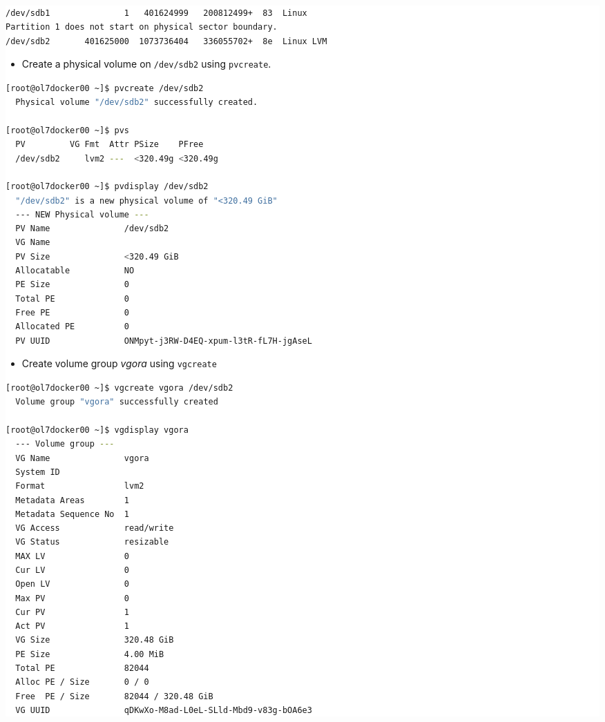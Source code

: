 ```bash
/dev/sdb1               1   401624999   200812499+  83  Linux
Partition 1 does not start on physical sector boundary.
/dev/sdb2       401625000  1073736404   336055702+  8e  Linux LVM
```

- Create a physical volume on `/dev/sdb2` using `pvcreate`.

```bash
[root@ol7docker00 ~]$ pvcreate /dev/sdb2
  Physical volume "/dev/sdb2" successfully created.

[root@ol7docker00 ~]$ pvs
  PV         VG Fmt  Attr PSize    PFree   
  /dev/sdb2     lvm2 ---  <320.49g <320.49g

[root@ol7docker00 ~]$ pvdisplay /dev/sdb2
  "/dev/sdb2" is a new physical volume of "<320.49 GiB"
  --- NEW Physical volume ---
  PV Name               /dev/sdb2
  VG Name               
  PV Size               <320.49 GiB
  Allocatable           NO
  PE Size               0   
  Total PE              0
  Free PE               0
  Allocated PE          0
  PV UUID               ONMpyt-j3RW-D4EQ-xpum-l3tR-fL7H-jgAseL
```

- Create volume group *vgora* using `vgcreate`

```bash
[root@ol7docker00 ~]$ vgcreate vgora /dev/sdb2
  Volume group "vgora" successfully created

[root@ol7docker00 ~]$ vgdisplay vgora
  --- Volume group ---
  VG Name               vgora
  System ID             
  Format                lvm2
  Metadata Areas        1
  Metadata Sequence No  1
  VG Access             read/write
  VG Status             resizable
  MAX LV                0
  Cur LV                0
  Open LV               0
  Max PV                0
  Cur PV                1
  Act PV                1
  VG Size               320.48 GiB
  PE Size               4.00 MiB
  Total PE              82044
  Alloc PE / Size       0 / 0   
  Free  PE / Size       82044 / 320.48 GiB
  VG UUID               qDKwXo-M8ad-L0eL-SLld-Mbd9-v83g-bOA6e3
```
